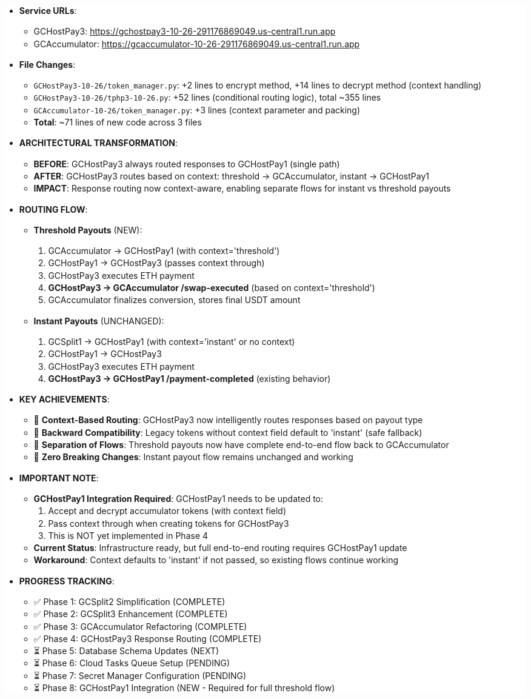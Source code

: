   - **Service URLs**:
    - GCHostPay3: https://gchostpay3-10-26-291176869049.us-central1.run.app
    - GCAccumulator: https://gcaccumulator-10-26-291176869049.us-central1.run.app

  - **File Changes**:
    - `GCHostPay3-10-26/token_manager.py`: +2 lines to encrypt method, +14 lines to decrypt method (context handling)
    - `GCHostPay3-10-26/tphp3-10-26.py`: +52 lines (conditional routing logic), total ~355 lines
    - `GCAccumulator-10-26/token_manager.py`: +3 lines (context parameter and packing)
    - **Total**: ~71 lines of new code across 3 files

- **ARCHITECTURAL TRANSFORMATION**:
  - **BEFORE**: GCHostPay3 always routed responses to GCHostPay1 (single path)
  - **AFTER**: GCHostPay3 routes based on context: threshold → GCAccumulator, instant → GCHostPay1
  - **IMPACT**: Response routing now context-aware, enabling separate flows for instant vs threshold payouts

- **ROUTING FLOW**:
  - **Threshold Payouts** (NEW):
    1. GCAccumulator → GCHostPay1 (with context='threshold')
    2. GCHostPay1 → GCHostPay3 (passes context through)
    3. GCHostPay3 executes ETH payment
    4. **GCHostPay3 → GCAccumulator /swap-executed** (based on context='threshold')
    5. GCAccumulator finalizes conversion, stores final USDT amount

  - **Instant Payouts** (UNCHANGED):
    1. GCSplit1 → GCHostPay1 (with context='instant' or no context)
    2. GCHostPay1 → GCHostPay3
    3. GCHostPay3 executes ETH payment
    4. **GCHostPay3 → GCHostPay1 /payment-completed** (existing behavior)

- **KEY ACHIEVEMENTS**:
  - 🎯 **Context-Based Routing**: GCHostPay3 now intelligently routes responses based on payout type
  - 🎯 **Backward Compatibility**: Legacy tokens without context field default to 'instant' (safe fallback)
  - 🎯 **Separation of Flows**: Threshold payouts now have complete end-to-end flow back to GCAccumulator
  - 🎯 **Zero Breaking Changes**: Instant payout flow remains unchanged and working

- **IMPORTANT NOTE**:
  - **GCHostPay1 Integration Required**: GCHostPay1 needs to be updated to:
    1. Accept and decrypt accumulator tokens (with context field)
    2. Pass context through when creating tokens for GCHostPay3
    3. This is NOT yet implemented in Phase 4
  - **Current Status**: Infrastructure ready, but full end-to-end routing requires GCHostPay1 update
  - **Workaround**: Context defaults to 'instant' if not passed, so existing flows continue working

- **PROGRESS TRACKING**:
  - ✅ Phase 1: GCSplit2 Simplification (COMPLETE)
  - ✅ Phase 2: GCSplit3 Enhancement (COMPLETE)
  - ✅ Phase 3: GCAccumulator Refactoring (COMPLETE)
  - ✅ Phase 4: GCHostPay3 Response Routing (COMPLETE)
  - ⏳ Phase 5: Database Schema Updates (NEXT)
  - ⏳ Phase 6: Cloud Tasks Queue Setup (PENDING)
  - ⏳ Phase 7: Secret Manager Configuration (PENDING)
  - ⏳ Phase 8: GCHostPay1 Integration (NEW - Required for full threshold flow)
